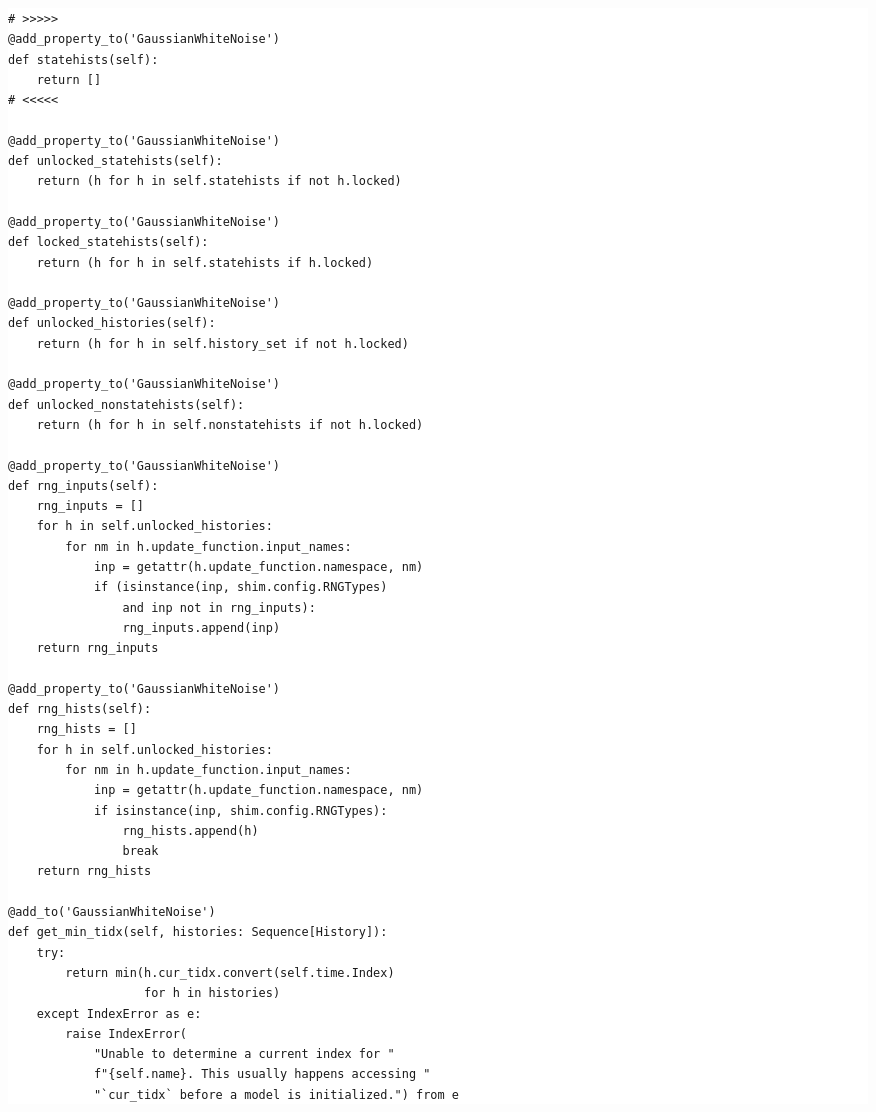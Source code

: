     # >>>>>
    @add_property_to('GaussianWhiteNoise')
    def statehists(self):
        return []
    # <<<<<

    @add_property_to('GaussianWhiteNoise')
    def unlocked_statehists(self):
        return (h for h in self.statehists if not h.locked)

    @add_property_to('GaussianWhiteNoise')
    def locked_statehists(self):
        return (h for h in self.statehists if h.locked)

    @add_property_to('GaussianWhiteNoise')
    def unlocked_histories(self):
        return (h for h in self.history_set if not h.locked)

    @add_property_to('GaussianWhiteNoise')
    def unlocked_nonstatehists(self):
        return (h for h in self.nonstatehists if not h.locked)

    @add_property_to('GaussianWhiteNoise')
    def rng_inputs(self):
        rng_inputs = []
        for h in self.unlocked_histories:
            for nm in h.update_function.input_names:
                inp = getattr(h.update_function.namespace, nm)
                if (isinstance(inp, shim.config.RNGTypes)
                    and inp not in rng_inputs):
                    rng_inputs.append(inp)
        return rng_inputs

    @add_property_to('GaussianWhiteNoise')
    def rng_hists(self):
        rng_hists = []
        for h in self.unlocked_histories:
            for nm in h.update_function.input_names:
                inp = getattr(h.update_function.namespace, nm)
                if isinstance(inp, shim.config.RNGTypes):
                    rng_hists.append(h)
                    break
        return rng_hists

    @add_to('GaussianWhiteNoise')
    def get_min_tidx(self, histories: Sequence[History]):
        try:
            return min(h.cur_tidx.convert(self.time.Index)
                       for h in histories)
        except IndexError as e:
            raise IndexError(
                "Unable to determine a current index for "
                f"{self.name}. This usually happens accessing "
                "`cur_tidx` before a model is initialized.") from e
